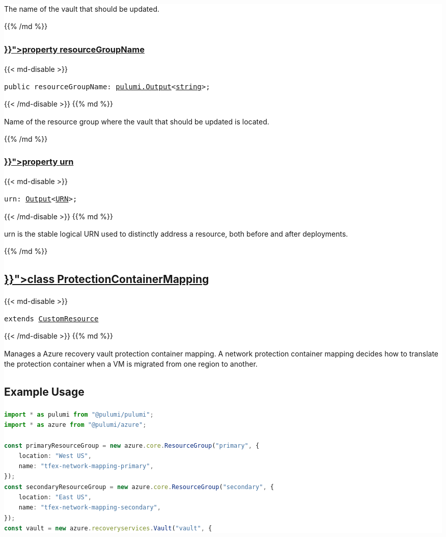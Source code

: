 The name of the vault that should be updated.

{{% /md %}}
</div>
<h3 class="pdoc-member-header" id="ProtectionContainer-resourceGroupName">
<a class="pdoc-child-name" href="{{< pkg-url pkg="azure" path="recoveryservices/protectionContainer.ts#L90" >}}">property <b>resourceGroupName</b></a>
</h3>
<div class="pdoc-member-contents">
{{< md-disable >}}
<pre class="highlight"><span class='kd'>public </span>resourceGroupName: <a href='/docs/reference/pkg/nodejs/pulumi/pulumi/#Output'>pulumi.Output</a>&lt;<span class='kd'><a href='https://developer.mozilla.org/en-US/docs/Web/JavaScript/Reference/Global_Objects/String'>string</a></span>&gt;;</pre>
{{< /md-disable >}}
{{% md %}}

Name of the resource group where the vault that should be updated is located.

{{% /md %}}
</div>
<h3 class="pdoc-member-header" id="ProtectionContainer-urn">
<a class="pdoc-child-name" href="{{< pkg-url pkg="azure" path="recoveryservices/protectionContainer.ts#L48" >}}">property <b>urn</b></a>
</h3>
<div class="pdoc-member-contents">
{{< md-disable >}}
<pre class="highlight"><span class='kd'></span>urn: <a href='/docs/reference/pkg/nodejs/pulumi/pulumi/#Output'>Output</a>&lt;<a href='/docs/reference/pkg/nodejs/pulumi/pulumi/#URN'>URN</a>&gt;;</pre>
{{< /md-disable >}}
{{% md %}}

urn is the stable logical URN used to distinctly address a resource, both before and after
deployments.

{{% /md %}}
</div>
</div>
<h2 class="pdoc-module-header" id="ProtectionContainerMapping">
<a class="pdoc-member-name" href="{{< pkg-url pkg="azure" path="recoveryservices/protectionContainerMapping.ts#L76" >}}">class <b>ProtectionContainerMapping</b></a>
</h2>
<div class="pdoc-module-contents">
{{< md-disable >}}
<pre class="highlight"><span class='kd'>extends</span> <a href='/docs/reference/pkg/nodejs/pulumi/pulumi/#CustomResource'>CustomResource</a></pre>
{{< /md-disable >}}
{{% md %}}

Manages a Azure recovery vault protection container mapping. A network protection container mapping decides how to translate the protection container when a VM is migrated from one region to another.

## Example Usage

```typescript
import * as pulumi from "@pulumi/pulumi";
import * as azure from "@pulumi/azure";

const primaryResourceGroup = new azure.core.ResourceGroup("primary", {
    location: "West US",
    name: "tfex-network-mapping-primary",
});
const secondaryResourceGroup = new azure.core.ResourceGroup("secondary", {
    location: "East US",
    name: "tfex-network-mapping-secondary",
});
const vault = new azure.recoveryservices.Vault("vault", {
```